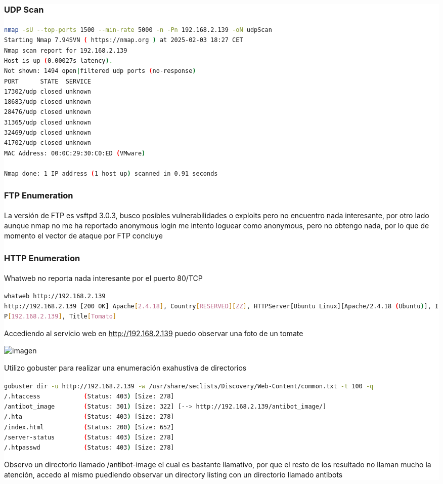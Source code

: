 ### UDP Scan

 ```bash
nmap -sU --top-ports 1500 --min-rate 5000 -n -Pn 192.168.2.139 -oN udpScan
Starting Nmap 7.94SVN ( https://nmap.org ) at 2025-02-03 18:27 CET
Nmap scan report for 192.168.2.139
Host is up (0.00027s latency).
Not shown: 1494 open|filtered udp ports (no-response)
PORT      STATE  SERVICE
17302/udp closed unknown
18683/udp closed unknown
28476/udp closed unknown
31365/udp closed unknown
32469/udp closed unknown
41702/udp closed unknown
MAC Address: 00:0C:29:30:C0:ED (VMware)

Nmap done: 1 IP address (1 host up) scanned in 0.91 seconds
```

### FTP Enumeration

La versión de FTP es vsftpd 3.0.3, busco posibles vulnerabilidades o exploits pero no encuentro nada interesante, por otro lado aunque nmap no me ha reportado anonymous login me intento loguear como anonymous, pero no obtengo nada, por lo que de momento el vector de ataque por FTP concluye 

### HTTP Enumeration

Whatweb no reporta nada interesante por el puerto 80/TCP

```bash
whatweb http://192.168.2.139
http://192.168.2.139 [200 OK] Apache[2.4.18], Country[RESERVED][ZZ], HTTPServer[Ubuntu Linux][Apache/2.4.18 (Ubuntu)], IP[192.168.2.139], Title[Tomato]
```

Accediendo al servicio web en http://192.168.2.139 puedo observar una foto de un tomate

![imagen](https://github.com/user-attachments/assets/f0eab1be-a69e-4c63-9fcc-3d324e20cf4b)

Utilizo gobuster para realizar una enumeración exahustiva de directorios

```bash
gobuster dir -u http://192.168.2.139 -w /usr/share/seclists/Discovery/Web-Content/common.txt -t 100 -q
/.htaccess            (Status: 403) [Size: 278]
/antibot_image        (Status: 301) [Size: 322] [--> http://192.168.2.139/antibot_image/]
/.hta                 (Status: 403) [Size: 278]
/index.html           (Status: 200) [Size: 652]
/server-status        (Status: 403) [Size: 278]
/.htpasswd            (Status: 403) [Size: 278]
```

Observo un directorio llamado /antibot-image el cual es bastante llamativo, por que el resto de los resultado no llaman mucho la atención, accedo al mismo puediendo observar un directory listing con un directorio llamado antibots
